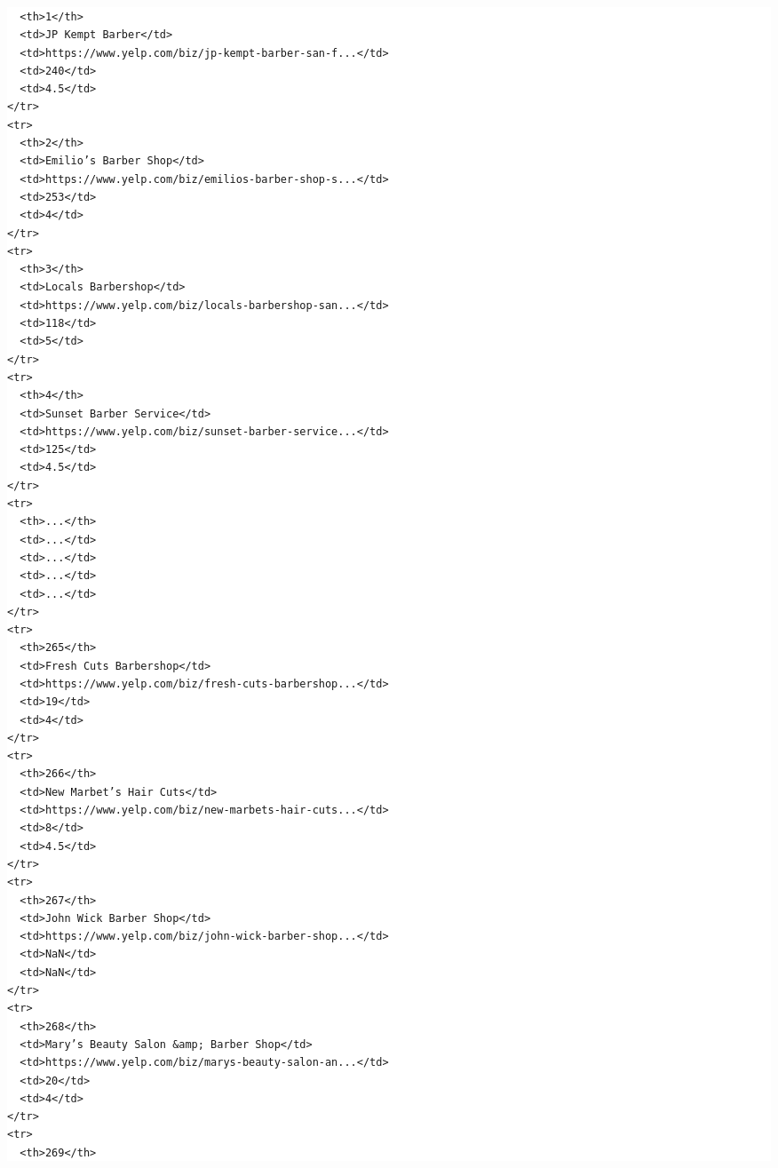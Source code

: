       <th>1</th>
      <td>JP Kempt Barber</td>
      <td>https://www.yelp.com/biz/jp-kempt-barber-san-f...</td>
      <td>240</td>
      <td>4.5</td>
    </tr>
    <tr>
      <th>2</th>
      <td>Emilio’s Barber Shop</td>
      <td>https://www.yelp.com/biz/emilios-barber-shop-s...</td>
      <td>253</td>
      <td>4</td>
    </tr>
    <tr>
      <th>3</th>
      <td>Locals Barbershop</td>
      <td>https://www.yelp.com/biz/locals-barbershop-san...</td>
      <td>118</td>
      <td>5</td>
    </tr>
    <tr>
      <th>4</th>
      <td>Sunset Barber Service</td>
      <td>https://www.yelp.com/biz/sunset-barber-service...</td>
      <td>125</td>
      <td>4.5</td>
    </tr>
    <tr>
      <th>...</th>
      <td>...</td>
      <td>...</td>
      <td>...</td>
      <td>...</td>
    </tr>
    <tr>
      <th>265</th>
      <td>Fresh Cuts Barbershop</td>
      <td>https://www.yelp.com/biz/fresh-cuts-barbershop...</td>
      <td>19</td>
      <td>4</td>
    </tr>
    <tr>
      <th>266</th>
      <td>New Marbet’s Hair Cuts</td>
      <td>https://www.yelp.com/biz/new-marbets-hair-cuts...</td>
      <td>8</td>
      <td>4.5</td>
    </tr>
    <tr>
      <th>267</th>
      <td>John Wick Barber Shop</td>
      <td>https://www.yelp.com/biz/john-wick-barber-shop...</td>
      <td>NaN</td>
      <td>NaN</td>
    </tr>
    <tr>
      <th>268</th>
      <td>Mary’s Beauty Salon &amp; Barber Shop</td>
      <td>https://www.yelp.com/biz/marys-beauty-salon-an...</td>
      <td>20</td>
      <td>4</td>
    </tr>
    <tr>
      <th>269</th>